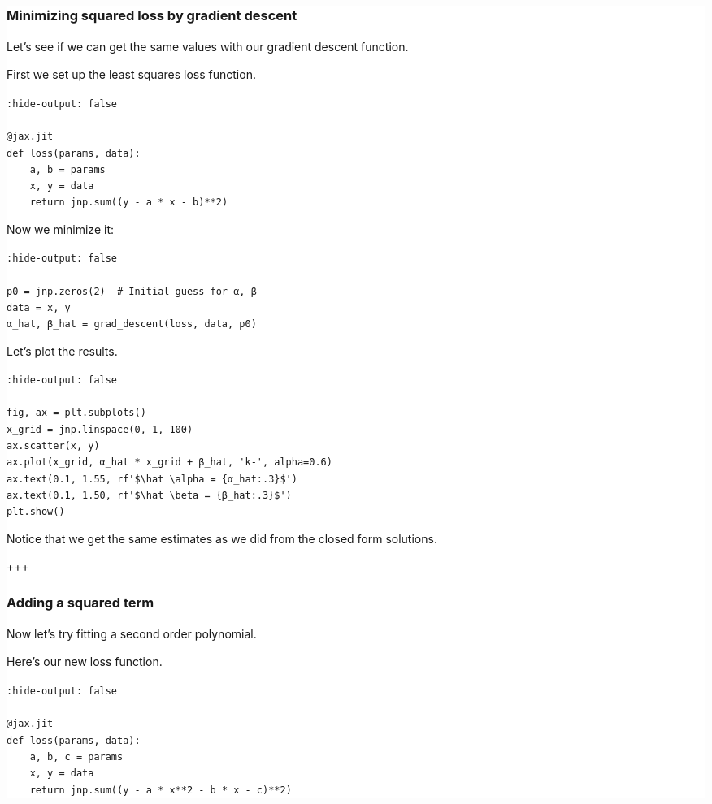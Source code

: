 ### Minimizing squared loss by gradient descent

Let’s see if we can get the same values with our gradient descent function.

First we set up the least squares loss function.

```{code-cell} ipython3
:hide-output: false

@jax.jit
def loss(params, data):
    a, b = params
    x, y = data
    return jnp.sum((y - a * x - b)**2)
```

Now we minimize it:

```{code-cell} ipython3
:hide-output: false

p0 = jnp.zeros(2)  # Initial guess for α, β
data = x, y
α_hat, β_hat = grad_descent(loss, data, p0)
```

Let’s plot the results.

```{code-cell} ipython3
:hide-output: false

fig, ax = plt.subplots()
x_grid = jnp.linspace(0, 1, 100)
ax.scatter(x, y)
ax.plot(x_grid, α_hat * x_grid + β_hat, 'k-', alpha=0.6)
ax.text(0.1, 1.55, rf'$\hat \alpha = {α_hat:.3}$')
ax.text(0.1, 1.50, rf'$\hat \beta = {β_hat:.3}$')
plt.show()
```

Notice that we get the same estimates as we did from the closed form solutions.

+++

### Adding a squared term

Now let’s try fitting a second order polynomial.

Here’s our new loss function.

```{code-cell} ipython3
:hide-output: false

@jax.jit
def loss(params, data):
    a, b, c = params
    x, y = data
    return jnp.sum((y - a * x**2 - b * x - c)**2)
```
